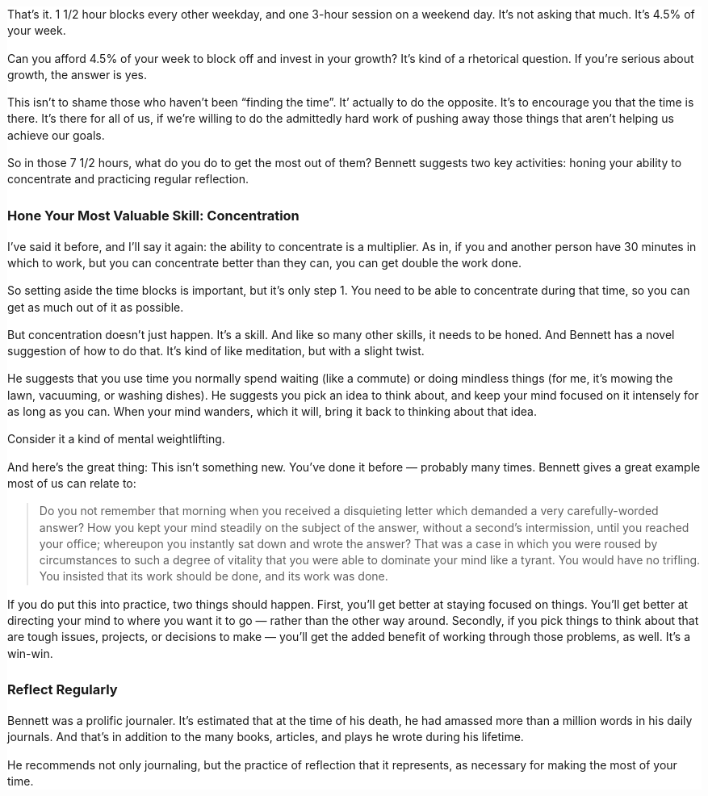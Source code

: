 That’s it. 1 1/2 hour blocks every other weekday, and one 3-hour session on a weekend day. It’s not asking that much. It’s 4.5% of your week.

Can you afford 4.5% of your week to block off and invest in your growth? It’s kind of a rhetorical question. If you’re serious about growth, the answer is yes.

This isn’t to shame those who haven’t been “finding the time”. It’ actually to do the opposite. It’s to encourage you that the time is there. It’s there for all of us, if we’re willing to do the admittedly hard work of pushing away those things that aren’t helping us achieve our goals.

So in those 7 1/2 hours, what do you do to get the most out of them? Bennett suggests two key activities: honing your ability to concentrate and practicing regular reflection.

### Hone Your Most Valuable Skill: Concentration

I’ve said it before, and I’ll say it again: the ability to concentrate is a multiplier. As in, if you and another person have 30 minutes in which to work, but you can concentrate better than they can, you can get double the work done.

So setting aside the time blocks is important, but it’s only step 1. You need to be able to concentrate during that time, so you can get as much out of it as possible.

But concentration doesn’t just happen. It’s a skill. And like so many other skills, it needs to be honed. And Bennett has a novel suggestion of how to do that. It’s kind of like meditation, but with a slight twist.

He suggests that you use time you normally spend waiting (like a commute) or doing mindless things (for me, it’s mowing the lawn, vacuuming, or washing dishes). He suggests you pick an idea to think about, and keep your mind focused on it intensely for as long as you can. When your mind wanders, which it will, bring it back to thinking about that idea.

Consider it a kind of mental weightlifting.

And here’s the great thing: This isn’t something new. You’ve done it before — probably many times. Bennett gives a great example most of us can relate to:

> Do you not remember that morning when you received a disquieting letter which demanded a very carefully-worded answer? How you kept your mind steadily on the subject of the answer, without a second’s intermission, until you reached your office; whereupon you instantly sat down and wrote the answer? That was a case in which you were roused by circumstances to such a degree of vitality that you were able to dominate your mind like a tyrant. You would have no trifling. You insisted that its work should be done, and its work was done.

If you do put this into practice, two things should happen. First, you’ll get better at staying focused on things. You’ll get better at directing your mind to where you want it to go — rather than the other way around. Secondly, if you pick things to think about that are tough issues, projects, or decisions to make — you’ll get the added benefit of working through those problems, as well. It’s a win-win.

### Reflect Regularly

Bennett was a prolific journaler. It’s estimated that at the time of his death, he had amassed more than a million words in his daily journals. And that’s in addition to the many books, articles, and plays he wrote during his lifetime.

He recommends not only journaling, but the practice of reflection that it represents, as necessary for making the most of your time.
